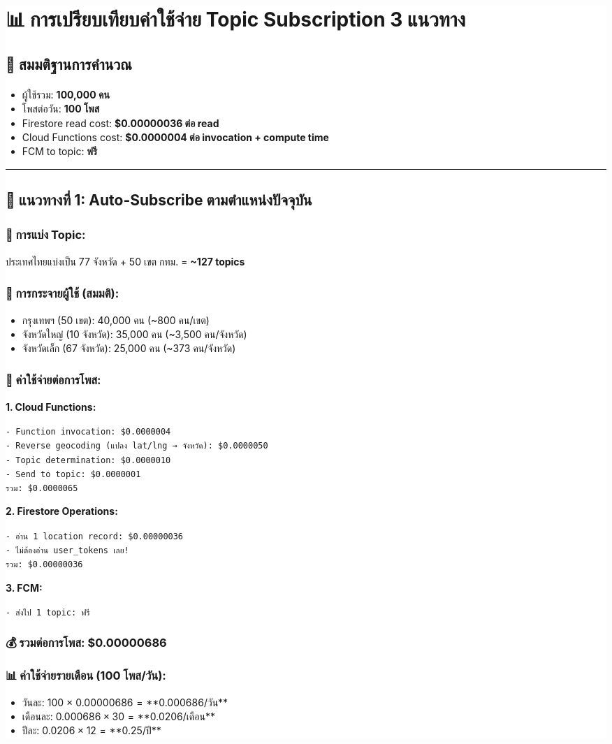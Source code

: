 # 📊 **การเปรียบเทียบค่าใช้จ่าย Topic Subscription 3 แนวทาง**

## 🔢 **สมมติฐานการคำนวณ**
- ผู้ใช้รวม: **100,000 คน**
- โพสต่อวัน: **100 โพส**
- Firestore read cost: **$0.00000036 ต่อ read**
- Cloud Functions cost: **$0.0000004 ต่อ invocation + compute time**
- FCM to topic: **ฟรี**

---

## 🎯 **แนวทางที่ 1: Auto-Subscribe ตามตำแหน่งปัจจุบัน**

### **📍 การแบ่ง Topic:**
ประเทศไทยแบ่งเป็น 77 จังหวัด + 50 เขต กทม. = **~127 topics**

### **👥 การกระจายผู้ใช้ (สมมติ):**
- กรุงเทพฯ (50 เขต): 40,000 คน (~800 คน/เขต)
- จังหวัดใหญ่ (10 จังหวัด): 35,000 คน (~3,500 คน/จังหวัด)
- จังหวัดเล็ก (67 จังหวัด): 25,000 คน (~373 คน/จังหวัด)

### **💸 ค่าใช้จ่ายต่อการโพส:**

**1. Cloud Functions:**
```
- Function invocation: $0.0000004
- Reverse geocoding (แปลง lat/lng → จังหวัด): $0.0000050
- Topic determination: $0.0000010
- Send to topic: $0.0000001
รวม: $0.0000065
```

**2. Firestore Operations:**
```
- อ่าน 1 location record: $0.00000036
- ไม่ต้องอ่าน user_tokens เลย! 
รวม: $0.00000036
```

**3. FCM:**
```
- ส่งไป 1 topic: ฟรี
```

### **💰 รวมต่อการโพส: $0.00000686**

### **📊 ค่าใช้จ่ายรายเดือน (100 โพส/วัน):**
- วันละ: 100 × $0.00000686 = **$0.000686/วัน**
- เดือนละ: $0.000686 × 30 = **$0.0206/เดือน**
- ปีละ: $0.0206 × 12 = **$0.25/ปี**
